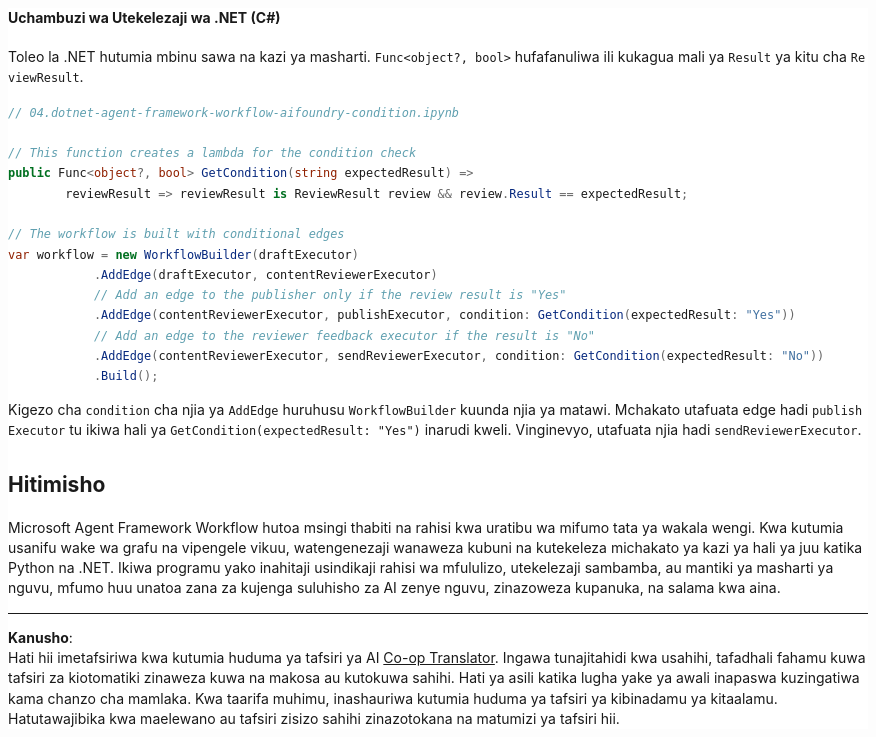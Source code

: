 #### Uchambuzi wa Utekelezaji wa .NET (C\#)

Toleo la .NET hutumia mbinu sawa na kazi ya masharti. `Func<object?, bool>` hufafanuliwa ili kukagua mali ya `Result` ya kitu cha `ReviewResult`.

```csharp
// 04.dotnet-agent-framework-workflow-aifoundry-condition.ipynb

// This function creates a lambda for the condition check
public Func<object?, bool> GetCondition(string expectedResult) =>
        reviewResult => reviewResult is ReviewResult review && review.Result == expectedResult;

// The workflow is built with conditional edges
var workflow = new WorkflowBuilder(draftExecutor)
            .AddEdge(draftExecutor, contentReviewerExecutor)
            // Add an edge to the publisher only if the review result is "Yes"
            .AddEdge(contentReviewerExecutor, publishExecutor, condition: GetCondition(expectedResult: "Yes"))
            // Add an edge to the reviewer feedback executor if the result is "No"
            .AddEdge(contentReviewerExecutor, sendReviewerExecutor, condition: GetCondition(expectedResult: "No"))
            .Build();
```

Kigezo cha `condition` cha njia ya `AddEdge` huruhusu `WorkflowBuilder` kuunda njia ya matawi. Mchakato utafuata edge hadi `publishExecutor` tu ikiwa hali ya `GetCondition(expectedResult: "Yes")` inarudi kweli. Vinginevyo, utafuata njia hadi `sendReviewerExecutor`.

## Hitimisho

Microsoft Agent Framework Workflow hutoa msingi thabiti na rahisi kwa uratibu wa mifumo tata ya wakala wengi. Kwa kutumia usanifu wake wa grafu na vipengele vikuu, watengenezaji wanaweza kubuni na kutekeleza michakato ya kazi ya hali ya juu katika Python na .NET. Ikiwa programu yako inahitaji usindikaji rahisi wa mfululizo, utekelezaji sambamba, au mantiki ya masharti ya nguvu, mfumo huu unatoa zana za kujenga suluhisho za AI zenye nguvu, zinazoweza kupanuka, na salama kwa aina.

---

**Kanusho**:  
Hati hii imetafsiriwa kwa kutumia huduma ya tafsiri ya AI [Co-op Translator](https://github.com/Azure/co-op-translator). Ingawa tunajitahidi kwa usahihi, tafadhali fahamu kuwa tafsiri za kiotomatiki zinaweza kuwa na makosa au kutokuwa sahihi. Hati ya asili katika lugha yake ya awali inapaswa kuzingatiwa kama chanzo cha mamlaka. Kwa taarifa muhimu, inashauriwa kutumia huduma ya tafsiri ya kibinadamu ya kitaalamu. Hatutawajibika kwa maelewano au tafsiri zisizo sahihi zinazotokana na matumizi ya tafsiri hii.